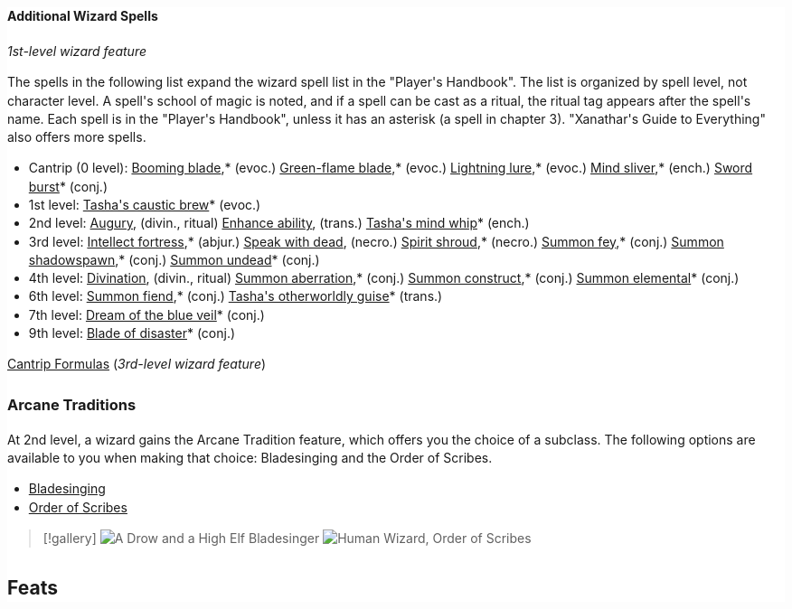 #### Additional Wizard Spells

*1st-level wizard feature*

The spells in the following list expand the wizard spell list in the "Player's Handbook". The list is organized by spell level, not character level. A spell's school of magic is noted, and if a spell can be cast as a ritual, the ritual tag appears after the spell's name. Each spell is in the "Player's Handbook", unless it has an asterisk (a spell in chapter 3). "Xanathar's Guide to Everything" also offers more spells.

- Cantrip (0 level): [Booming blade](/3-Mechanics/CLI/spells/booming-blade-tce.md),* (evoc.) [Green-flame blade](/3-Mechanics/CLI/spells/green-flame-blade-tce.md),* (evoc.) [Lightning lure](/3-Mechanics/CLI/spells/lightning-lure-tce.md),* (evoc.) [Mind sliver](/3-Mechanics/CLI/spells/mind-sliver-tce.md),* (ench.) [Sword burst](/3-Mechanics/CLI/spells/sword-burst-tce.md)* (conj.)  
- 1st level: [Tasha's caustic brew](/3-Mechanics/CLI/spells/tashas-caustic-brew-tce.md)* (evoc.)  
- 2nd level: [Augury](/3-Mechanics/CLI/spells/augury.md), (divin., ritual) [Enhance ability](/3-Mechanics/CLI/spells/enhance-ability.md), (trans.) [Tasha's mind whip](/3-Mechanics/CLI/spells/tashas-mind-whip-tce.md)* (ench.)  
- 3rd level: [Intellect fortress](/3-Mechanics/CLI/spells/intellect-fortress-tce.md),* (abjur.) [Speak with dead](/3-Mechanics/CLI/spells/speak-with-dead.md), (necro.) [Spirit shroud](/3-Mechanics/CLI/spells/spirit-shroud-tce.md),* (necro.) [Summon fey](/3-Mechanics/CLI/spells/summon-fey-tce.md),* (conj.) [Summon shadowspawn](/3-Mechanics/CLI/spells/summon-shadowspawn-tce.md),* (conj.) [Summon undead](/3-Mechanics/CLI/spells/summon-undead-tce.md)* (conj.)  
- 4th level: [Divination](/3-Mechanics/CLI/spells/divination.md), (divin., ritual) [Summon aberration](/3-Mechanics/CLI/spells/summon-aberration-tce.md),* (conj.) [Summon construct](/3-Mechanics/CLI/spells/summon-construct-tce.md),* (conj.) [Summon elemental](/3-Mechanics/CLI/spells/summon-elemental-tce.md)* (conj.)  
- 6th level: [Summon fiend](/3-Mechanics/CLI/spells/summon-fiend-tce.md),* (conj.) [Tasha's otherworldly guise](/3-Mechanics/CLI/spells/tashas-otherworldly-guise-tce.md)* (trans.)  
- 7th level: [Dream of the blue veil](/3-Mechanics/CLI/spells/dream-of-the-blue-veil-tce.md)* (conj.)  
- 9th level: [Blade of disaster](/3-Mechanics/CLI/spells/blade-of-disaster-tce.md)* (conj.)  

[Cantrip Formulas](/3-Mechanics/CLI/classes/wizard.md#Cantrip%20Formulas%20(Level%203)) (*3rd-level wizard feature*)

### Arcane Traditions

At 2nd level, a wizard gains the Arcane Tradition feature, which offers you the choice of a subclass. The following options are available to you when making that choice: Bladesinging and the Order of Scribes.

- [Bladesinging](/3-Mechanics/CLI/classes/wizard-bladesinging-tce.md)  
- [Order of Scribes](/3-Mechanics/CLI/classes/wizard-order-of-scribes-tce.md)  

> [!gallery]
> ![A Drow and a High Elf Bladesinger](https://raw.githubusercontent.com/5etools-mirror-2/5etools-img/main/book/TCE/055-01-068.webp#gallery)
> ![Human Wizard, Order of Scribes](https://raw.githubusercontent.com/5etools-mirror-2/5etools-img/main/book/TCE/056-01-069.webp#gallery)

## Feats
